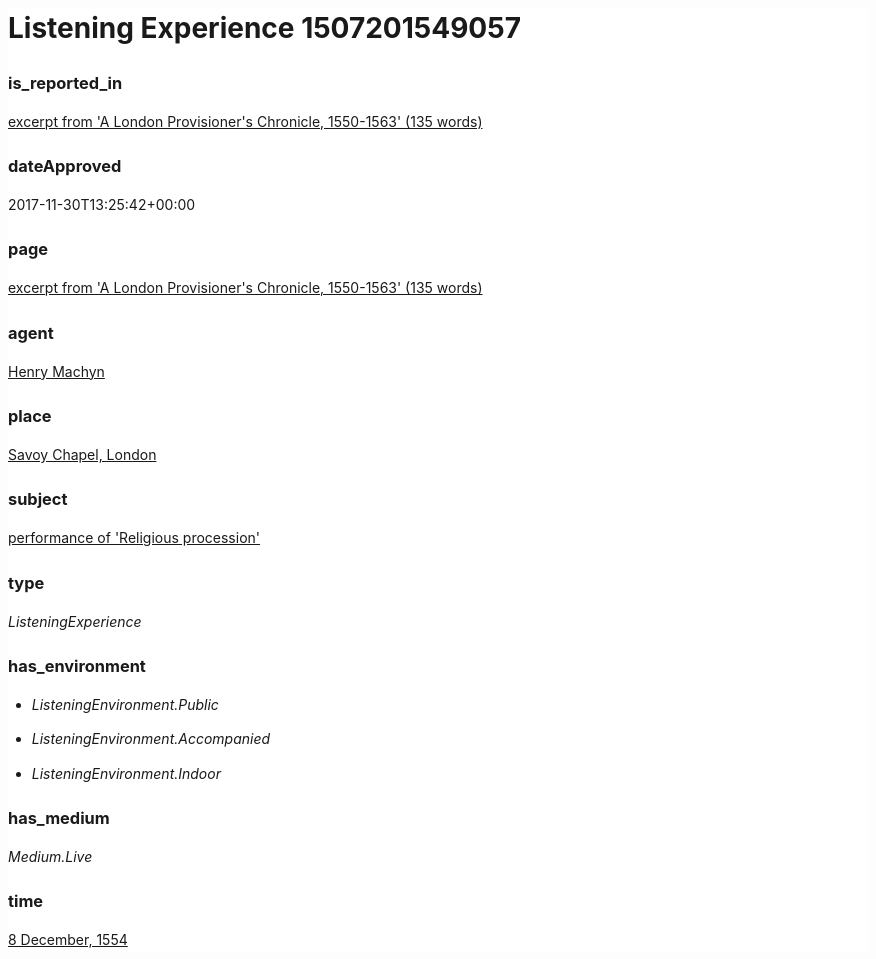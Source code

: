 # Listening Experience 1507201549057

### is_reported_in


[excerpt from 'A London Provisioner's Chronicle, 1550-1563' (135 words)](#excerpt-from-'A-London-Provisioner's-Chronicle-1550-1563'-(135-words))

### dateApproved


2017-11-30T13:25:42+00:00

### page


[excerpt from 'A London Provisioner's Chronicle, 1550-1563' (135 words)](#excerpt-from-'A-London-Provisioner's-Chronicle-1550-1563'-(135-words))

### agent


[Henry Machyn](#Henry-Machyn)

### place


[Savoy Chapel, London](#Savoy-Chapel-London)

### subject


[performance of 'Religious procession'](#performance-of-'Religious-procession')

### type


*ListeningExperience*

### has_environment

 - *ListeningEnvironment.Public*

 - *ListeningEnvironment.Accompanied*

 - *ListeningEnvironment.Indoor*

### has_medium


*Medium.Live*

### time


[8 December, 1554](#8-December-1554)
